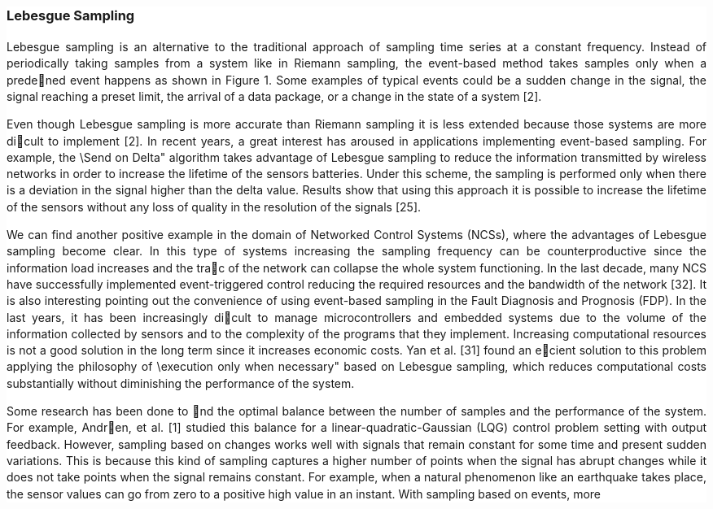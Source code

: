 ### Lebesgue Sampling

<p align="justify">Lebesgue sampling is an alternative to the traditional approach of sampling time series at a constant frequency.
Instead of periodically taking samples from a system like in Riemann sampling, the event-based method takes
samples only when a predened event happens as shown in Figure 1. Some examples of typical events could
be a sudden change in the signal, the signal reaching a preset limit, the arrival of a data package, or a change
in the state of a system [2]. </p>

<p align="justify">Even though Lebesgue sampling is more accurate than Riemann sampling it is
less extended because those systems are more dicult to implement [2].
In recent years, a great interest has aroused in applications implementing event-based sampling. For
example, the \Send on Delta" algorithm takes advantage of Lebesgue sampling to reduce the information
transmitted by wireless networks in order to increase the lifetime of the sensors batteries. Under this scheme,
the sampling is performed only when there is a deviation in the signal higher than the delta value. Results
show that using this approach it is possible to increase the lifetime of the sensors without any loss of quality
in the resolution of the signals [25].</p>



<p align="justify">We can find another positive example in the domain of Networked Control Systems (NCSs), where the
advantages of Lebesgue sampling become clear. In this type of systems increasing the sampling frequency
can be counterproductive since the information load increases and the trac of the network can collapse
the whole system functioning. In the last decade, many NCS have successfully implemented event-triggered
control reducing the required resources and the bandwidth of the network [32].
It is also interesting pointing out the convenience of using event-based sampling in the Fault Diagnosis
and Prognosis (FDP). In the last years, it has been increasingly dicult to manage microcontrollers and
embedded systems due to the volume of the information collected by sensors and to the complexity of the
programs that they implement. Increasing computational resources is not a good solution in the long term
since it increases economic costs. Yan et al. [31] found an ecient solution to this problem applying the
philosophy of \execution only when necessary" based on Lebesgue sampling, which reduces computational
costs substantially without diminishing the performance of the system.</p>

<p align="justify">
Some research has been done to nd the optimal balance between the number of samples and the performance
of the system. For example, Andren, et al. [1] studied this balance for a linear-quadratic-Gaussian
(LQG) control problem setting with output feedback. However, sampling based on changes works well with
signals that remain constant for some time and present sudden variations. This is because this kind of sampling
captures a higher number of points when the signal has abrupt changes while it does not take points
when the signal remains constant. For example, when a natural phenomenon like an earthquake takes place,
the sensor values can go from zero to a positive high value in an instant. With sampling based on events, more